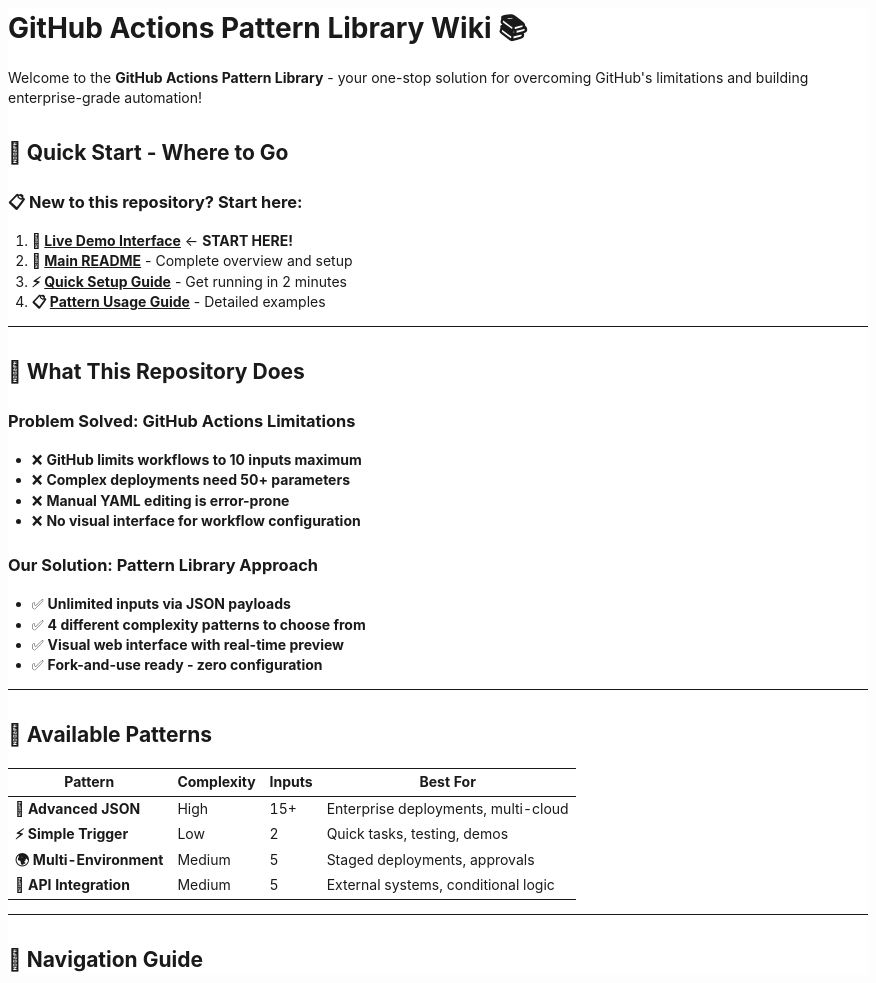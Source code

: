 # GitHub Actions Pattern Library Wiki 📚

Welcome to the **GitHub Actions Pattern Library** - your one-stop solution for overcoming GitHub's limitations and building enterprise-grade automation!

## 🚀 Quick Start - Where to Go

### 📋 **New to this repository? Start here:**

1. **🌟 [Live Demo Interface](https://elizabethmoraleso.github.io/test/)** ← **START HERE!**
2. **📖 [Main README](../README.md)** - Complete overview and setup
3. **⚡ [Quick Setup Guide](../SETUP.md)** - Get running in 2 minutes
4. **📋 [Pattern Usage Guide](../PATTERN_GUIDE.md)** - Detailed examples

---

## 🎯 What This Repository Does

### **Problem Solved:** GitHub Actions Limitations

- ❌ **GitHub limits workflows to 10 inputs maximum**
- ❌ **Complex deployments need 50+ parameters**
- ❌ **Manual YAML editing is error-prone**
- ❌ **No visual interface for workflow configuration**

### **Our Solution:** Pattern Library Approach

- ✅ **Unlimited inputs via JSON payloads**
- ✅ **4 different complexity patterns to choose from**
- ✅ **Visual web interface with real-time preview**
- ✅ **Fork-and-use ready - zero configuration**

---

## 🎨 Available Patterns

| Pattern                  | Complexity | Inputs | Best For                            |
| ------------------------ | ---------- | ------ | ----------------------------------- |
| **🔧 Advanced JSON**     | High       | 15+    | Enterprise deployments, multi-cloud |
| **⚡ Simple Trigger**    | Low        | 2      | Quick tasks, testing, demos         |
| **🌍 Multi-Environment** | Medium     | 5      | Staged deployments, approvals       |
| **🔗 API Integration**   | Medium     | 5      | External systems, conditional logic |

---

## 📍 Navigation Guide
